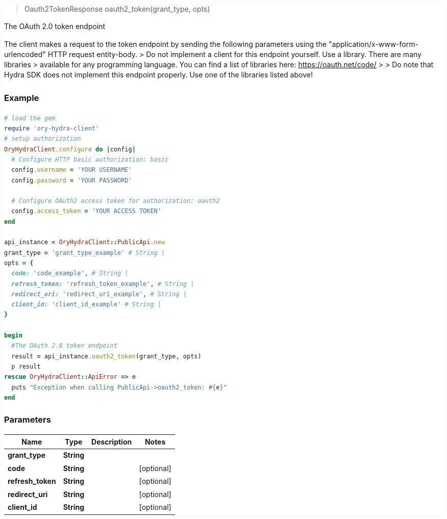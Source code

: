 > Oauth2TokenResponse oauth2_token(grant_type, opts)

The OAuth 2.0 token endpoint

The client makes a request to the token endpoint by sending the following parameters using the \"application/x-www-form-urlencoded\" HTTP request entity-body.  > Do not implement a client for this endpoint yourself. Use a library. There are many libraries > available for any programming language. You can find a list of libraries here: https://oauth.net/code/ > > Do note that Hydra SDK does not implement this endpoint properly. Use one of the libraries listed above!

### Example

```ruby
# load the gem
require 'ory-hydra-client'
# setup authorization
OryHydraClient.configure do |config|
  # Configure HTTP basic authorization: basic
  config.username = 'YOUR USERNAME'
  config.password = 'YOUR PASSWORD'

  # Configure OAuth2 access token for authorization: oauth2
  config.access_token = 'YOUR ACCESS TOKEN'
end

api_instance = OryHydraClient::PublicApi.new
grant_type = 'grant_type_example' # String | 
opts = {
  code: 'code_example', # String | 
  refresh_token: 'refresh_token_example', # String | 
  redirect_uri: 'redirect_uri_example', # String | 
  client_id: 'client_id_example' # String | 
}

begin
  #The OAuth 2.0 token endpoint
  result = api_instance.oauth2_token(grant_type, opts)
  p result
rescue OryHydraClient::ApiError => e
  puts "Exception when calling PublicApi->oauth2_token: #{e}"
end
```

### Parameters


Name | Type | Description  | Notes
------------- | ------------- | ------------- | -------------
 **grant_type** | **String**|  | 
 **code** | **String**|  | [optional] 
 **refresh_token** | **String**|  | [optional] 
 **redirect_uri** | **String**|  | [optional] 
 **client_id** | **String**|  | [optional] 
